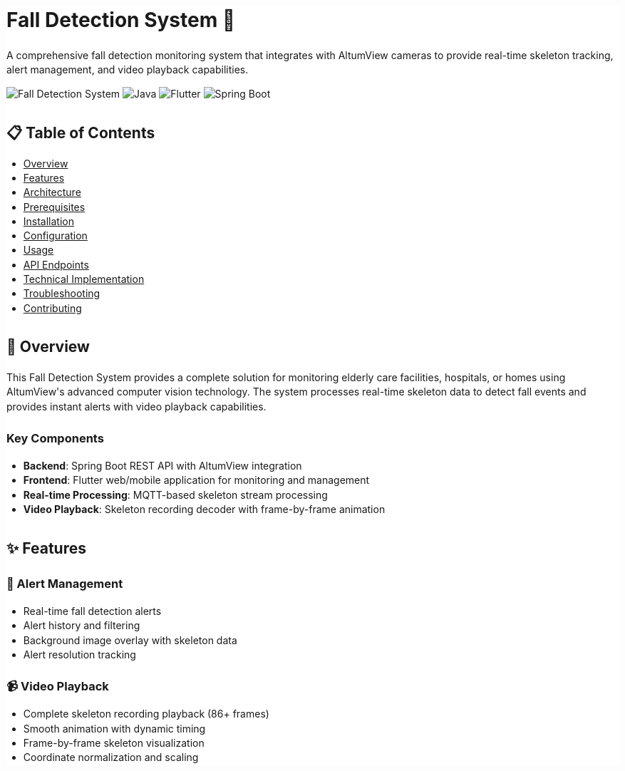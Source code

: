 # Fall Detection System 🚨

A comprehensive fall detection monitoring system that integrates with AltumView cameras to provide real-time skeleton tracking, alert management, and video playback capabilities.

![Fall Detection System](https://img.shields.io/badge/Status-Production%20Ready-green)
![Java](https://img.shields.io/badge/Java-17-orange)
![Flutter](https://img.shields.io/badge/Flutter-3.0+-blue)
![Spring Boot](https://img.shields.io/badge/Spring%20Boot-3.2.0-green)

## 📋 Table of Contents

- [Overview](#overview)
- [Features](#features)
- [Architecture](#architecture)
- [Prerequisites](#prerequisites)
- [Installation](#installation)
- [Configuration](#configuration)
- [Usage](#usage)
- [API Endpoints](#api-endpoints)
- [Technical Implementation](#technical-implementation)
- [Troubleshooting](#troubleshooting)
- [Contributing](#contributing)

## 🎯 Overview

This Fall Detection System provides a complete solution for monitoring elderly care facilities, hospitals, or homes using AltumView's advanced computer vision technology. The system processes real-time skeleton data to detect fall events and provides instant alerts with video playback capabilities.

### Key Components

- **Backend**: Spring Boot REST API with AltumView integration
- **Frontend**: Flutter web/mobile application for monitoring and management
- **Real-time Processing**: MQTT-based skeleton stream processing
- **Video Playback**: Skeleton recording decoder with frame-by-frame animation

## ✨ Features

### 🔴 Alert Management
- Real-time fall detection alerts
- Alert history and filtering
- Background image overlay with skeleton data
- Alert resolution tracking

### 📹 Video Playback
- Complete skeleton recording playback (86+ frames)
- Smooth animation with dynamic timing
- Frame-by-frame skeleton visualization
- Coordinate normalization and scaling
